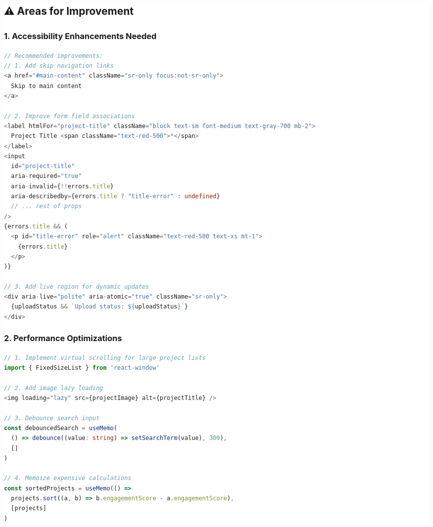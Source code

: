 ## ⚠️ Areas for Improvement

### 1. **Accessibility Enhancements Needed**

```typescript
// Recommended improvements:
// 1. Add skip navigation links
<a href="#main-content" className="sr-only focus:not-sr-only">
  Skip to main content
</a>

// 2. Improve form field associations
<label htmlFor="project-title" className="block text-sm font-medium text-gray-700 mb-2">
  Project Title <span className="text-red-500">*</span>
</label>
<input
  id="project-title"
  aria-required="true"
  aria-invalid={!!errors.title}
  aria-describedby={errors.title ? "title-error" : undefined}
  // ... rest of props
/>
{errors.title && (
  <p id="title-error" role="alert" className="text-red-500 text-xs mt-1">
    {errors.title}
  </p>
)}

// 3. Add live region for dynamic updates
<div aria-live="polite" aria-atomic="true" className="sr-only">
  {uploadStatus && `Upload status: ${uploadStatus}`}
</div>
```

### 2. **Performance Optimizations**

```typescript
// 1. Implement virtual scrolling for large project lists
import { FixedSizeList } from 'react-window'

// 2. Add image lazy loading
<img loading="lazy" src={projectImage} alt={projectTitle} />

// 3. Debounce search input
const debouncedSearch = useMemo(
  () => debounce((value: string) => setSearchTerm(value), 300),
  []
)

// 4. Memoize expensive calculations
const sortedProjects = useMemo(() => 
  projects.sort((a, b) => b.engagementScore - a.engagementScore),
  [projects]
)
```
